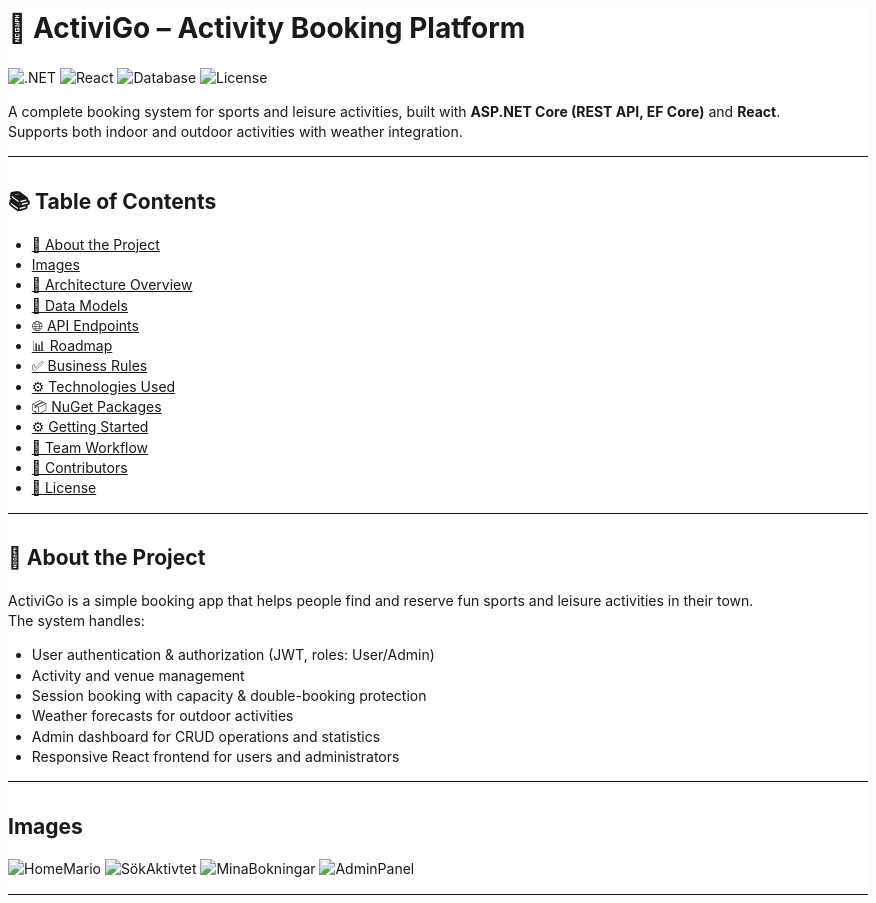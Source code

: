 # 🎯 ActiviGo – Activity Booking Platform
![.NET](https://img.shields.io/badge/.NET-8.0-blueviolet?style=flat-square&logo=dotnet)
![React](https://img.shields.io/badge/Frontend-React%20(Vite)-61DAFB?style=flat-square&logo=react)
![Database](https://img.shields.io/badge/Database-SQL%20Server-CC2927?style=flat-square&logo=microsoftsqlserver)
![License](https://img.shields.io/badge/License-MIT-green?style=flat-square)

A complete booking system for sports and leisure activities, built with **ASP.NET Core (REST API, EF Core)** and **React**.  
Supports both indoor and outdoor activities with weather integration.

---

## 📚 Table of Contents

- [📌 About the Project](#-about-the-project)
- [Images](#images)
- [🧱 Architecture Overview](#-architecture-overview)
- [🧩 Data Models](#-data-models)
- [🌐 API Endpoints](#-api-endpoints)
- [📊 Roadmap](#-roadmap)
- [✅ Business Rules](#-business-rules)
- [⚙️ Technologies Used](#-technologies-used)
- [📦 NuGet Packages](#-nuget-packages)
- [⚙️ Getting Started](#️-getting-started)
- [👥 Team Workflow](#-team-workflow)
- [🙌 Contributors](#-contributors)
- [📄 License](#-license)

---

## 📌 About the Project

ActiviGo is a simple booking app that helps people find and reserve fun sports and leisure activities in their town.  
The system handles:

- User authentication & authorization (JWT, roles: User/Admin)
- Activity and venue management
- Session booking with capacity & double-booking protection
- Weather forecasts for outdoor activities
- Admin dashboard for CRUD operations and statistics
- Responsive React frontend for users and administrators

---
## Images
<img width="800" height="500" alt="HomeMario" src="https://github.com/user-attachments/assets/a1776b22-8c90-4814-9593-b0471e3dd316" />
<img width="800" height="500" alt="SökAktivtet" src="https://github.com/user-attachments/assets/e74dfdfb-3286-4e6d-9dbf-d90d20a28ef8" />
<img width="800" height="500" alt="MinaBokningar" src="https://github.com/user-attachments/assets/3208389c-71f7-418a-9878-2ce871b88e95" />
<img width="800" height="500" alt="AdminPanel" src="https://github.com/user-attachments/assets/bced034f-c941-4928-9649-83fbc6c13a8f" />

---